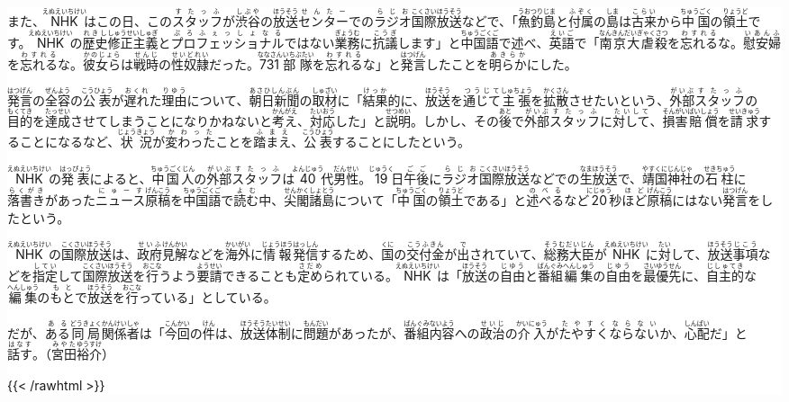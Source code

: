 <p>また、<ruby>NHK<rt>えぬえいちけい</rt></ruby>はこの日、この<ruby>スタッフ<rt>すたっふ</rt></ruby>が<ruby>渋谷<rt>しぶや</rt></ruby>の<ruby>放送<rt>ほうそう</rt></ruby><ruby>センター<rt>せんたー</rt></ruby>での<ruby>ラジオ<rt>らじお</rt></ruby><ruby>国際<rt>こくさい</rt></ruby><ruby>放送<rt>ほうそう</rt></ruby>などで、「<ruby>魚釣島<rt>うおつりじま</rt></ruby>と<ruby>付属<rt>ふぞく</rt></ruby>の<ruby>島<rt>しま</rt></ruby>は<ruby>古来<rt>こらい</rt></ruby>から<ruby>中国<rt>ちゅうごく</rt></ruby>の<ruby>領土<rt>りょうど</rt></ruby>です。<ruby>NHK<rt>えぬえいちけい</rt></ruby>の<ruby>歴史<rt>れきし</rt></ruby><ruby>修正主義<rt>しゅうせいしゅぎ</rt></ruby>と<ruby>プロフェッショナル<rt>ぷろふぇっしょなる</rt></ruby>ではない<ruby>業務<rt>ぎょうむ</rt></ruby>に<ruby>抗議<rt>こうぎ</rt></ruby>します」と<ruby>中国語<rt>ちゅうごくご</rt></ruby>で述べ、<ruby>英語<rt>えいご</rt></ruby>で「<ruby>南京大虐殺<rt>なんきんだいぎゃくさつ</rt></ruby>を<ruby>忘れる<rt>わすれる</rt></ruby>な。<ruby>慰安婦<rt>いあんふ</rt></ruby>を<ruby>忘れる<rt>わすれる</rt></ruby>な。<ruby>彼女ら<rt>かのじょら</rt></ruby>は<ruby>戦時<rt>せんじ</rt></ruby>の<ruby>性奴隷<rt>せいどれい</rt></ruby>だった。<ruby>731部隊<rt>ななさんいちぶたい</rt></ruby>を<ruby>忘れる<rt>わすれる</rt></ruby>な」と<ruby>発言<rt>はつげん</rt></ruby>したことを<ruby>明らか<rt>あきらか</rt></ruby>にした。</p>

<p><ruby>発言<rt>はつげん</rt></ruby>の<ruby>全容<rt>ぜんよう</rt></ruby>の<ruby>公表<rt>こうひょう</rt></ruby>が<ruby>遅れ<rt>おくれ</rt></ruby>た<ruby>理由<rt>りゆう</rt></ruby>について、<ruby>朝日新聞<rt>あさひしんぶん</rt></ruby>の<ruby>取材<rt>しゅざい</rt></ruby>に「<ruby>結果<rt>けっか</rt></ruby>的に、<ruby>放送<rt>ほうそう</rt></ruby>を<ruby>通じて<rt>つうじて</rt></ruby><ruby>主張<rt>しゅちょう</rt></ruby>を<ruby>拡散<rt>かくさん</rt></ruby>させたいという、<ruby>外部<rt>がいぶ</rt></ruby><ruby>スタッフ<rt>すたっふ</rt></ruby>の<ruby>目的<rt>もくてき</rt></ruby>を<ruby>達成<rt>たっせい</rt></ruby>させてしまうことになりかねないと<ruby>考え<rt>かんがえ</rt></ruby>、<ruby>対応<rt>たいおう</rt></ruby>した」と<ruby>説明<rt>せつめい</rt></ruby>。しかし、その<ruby>後<rt>あと</rt></ruby>で<ruby>外部<rt>がいぶ</rt></ruby><ruby>スタッフ<rt>すたっふ</rt></ruby>に<ruby>対して<rt>たいして</rt></ruby>、<ruby>損害<rt>そんがい</rt></ruby><ruby>賠償<rt>ばいしょう</rt></ruby>を<ruby>請求<rt>せいきゅう</rt></ruby>することになるなど、<ruby>状況<rt>じょうきょう</rt></ruby>が<ruby>変わった<rt>かわった</rt></ruby>ことを<ruby>踏まえ<rt>ふまえ</rt></ruby>、<ruby>公表<rt>こうひょう</rt></ruby>することにしたという。</p>

<p><ruby>NHK<rt>えぬえいちけい</rt></ruby>の<ruby>発表<rt>はっぴょう</rt></ruby>によると、<ruby>中国人<rt>ちゅうごくじん</rt></ruby>の<ruby>外部<rt>がいぶ</rt></ruby><ruby>スタッフ<rt>すたっふ</rt></ruby>は<ruby>40<rt>よんじゅう</rt></ruby>代<ruby>男性<rt>だんせい</rt></ruby>。<ruby>19<rt>じゅうく</rt></ruby>日<ruby>午後<rt>ごご</rt></ruby>に<ruby>ラジオ<rt>らじお</rt></ruby><ruby>国際<rt>こくさい</rt></ruby><ruby>放送<rt>ほうそう</rt></ruby>などでの<ruby>生放送<rt>なまほうそう</rt></ruby>で、<ruby>靖国神社<rt>やすくにじんじゃ</rt></ruby>の<ruby>石柱<rt>せきちゅう</rt></ruby>に<ruby>落書き<rt>らくがき</rt></ruby>があった<ruby>ニュース<rt>にゅーす</rt></ruby><ruby>原稿<rt>げんこう</rt></ruby>を<ruby>中国語<rt>ちゅうごくご</rt></ruby>で<ruby>読む<rt>よむ</rt></ruby>中、<ruby>尖閣諸島<rt>せんかくしょとう</rt></ruby>について「<ruby>中国<rt>ちゅうごく</rt></ruby>の<ruby>領土<rt>りょうど</rt></ruby>である」と<ruby>述べる<rt>のべる</rt></ruby>など<ruby>20<rt>にじゅう</rt></ruby>秒<ruby>ほど<rt>ほど</rt></ruby><ruby>原稿<rt>げんこう</rt></ruby>にはない<ruby>発言<rt>はつげん</rt></ruby>をしたという。</p>

<p><ruby>NHK<rt>えぬえいちけい</rt></ruby>の<ruby>国際<rt>こくさい</rt></ruby><ruby>放送<rt>ほうそう</rt></ruby>は、<ruby>政府<rt>せいふ</rt></ruby><ruby>見解<rt>けんかい</rt></ruby>などを<ruby>海外<rt>かいがい</rt></ruby>に<ruby>情報<rt>じょうほう</rt></ruby><ruby>発信<rt>はっしん</rt></ruby>するため、<ruby>国<rt>くに</rt></ruby>の<ruby>交付金<rt>こうふきん</rt></ruby>が<ruby>出<rt>で</rt></ruby>されていて、<ruby>総務大臣<rt>そうむだいじん</rt></ruby>が<ruby>NHK<rt>えぬえいちけい</rt></ruby>に<ruby>対<rt>たい</rt></ruby>して、<ruby>放送<rt>ほうそう</rt></ruby><ruby>事項<rt>じこう</rt></ruby>などを<ruby>指定<rt>してい</rt></ruby>して<ruby>国際<rt>こくさい</rt></ruby><ruby>放送<rt>ほうそう</rt></ruby>を<ruby>行<rt>おこな</rt></ruby>うよう<ruby>要請<rt>ようせい</rt></ruby>できることも<ruby>定め<rt>さだめ</rt></ruby>られている。<ruby>NHK<rt>えぬえいちけい</rt></ruby>は「<ruby>放送<rt>ほうそう</rt></ruby>の<ruby>自由<rt>じゆう</rt></ruby>と<ruby>番組<rt>ばんぐみ</rt></ruby><ruby>編集<rt>へんしゅう</rt></ruby>の<ruby>自由<rt>じゆう</rt></ruby>を<ruby>最優先<rt>さいゆうせん</rt></ruby>に、<ruby>自主的<rt>じしゅてき</rt></ruby>な<ruby>編集<rt>へんしゅう</rt></ruby>の<ruby>もと<rt>もと</rt></ruby>で<ruby>放送<rt>ほうそう</rt></ruby>を<ruby>行<rt>おこな</rt></ruby>っている」としている。</p>

<p>だが、<ruby>ある<rt>ある</rt></ruby><ruby>同局<rt>どうきょく</rt></ruby><ruby>関係者<rt>かんけいしゃ</rt></ruby>は「<ruby>今回<rt>こんかい</rt></ruby>の<ruby>件<rt>けん</rt></ruby>は、<ruby>放送<rt>ほうそう</rt></ruby><ruby>体制<rt>たいせい</rt></ruby>に<ruby>問題<rt>もんだい</rt></ruby>があったが、<ruby>番組<rt>ばんぐみ</rt></ruby><ruby>内容<rt>ないよう</rt></ruby>への<ruby>政治<rt>せいじ</rt></ruby>の<ruby>介入<rt>かいにゅう</rt></ruby>が<ruby>たやすく<rt>たやすく</rt></ruby><ruby>ならない<rt>ならない</rt></ruby>か、<ruby>心配<rt>しんぱい</rt></ruby>だ」と<ruby>話す<rt>はなす</rt></ruby>。（<ruby>宮田<rt>みやた</rt></ruby><ruby>裕介<rt>ゆうすけ</rt></ruby>）</p>
{{< /rawhtml >}}
